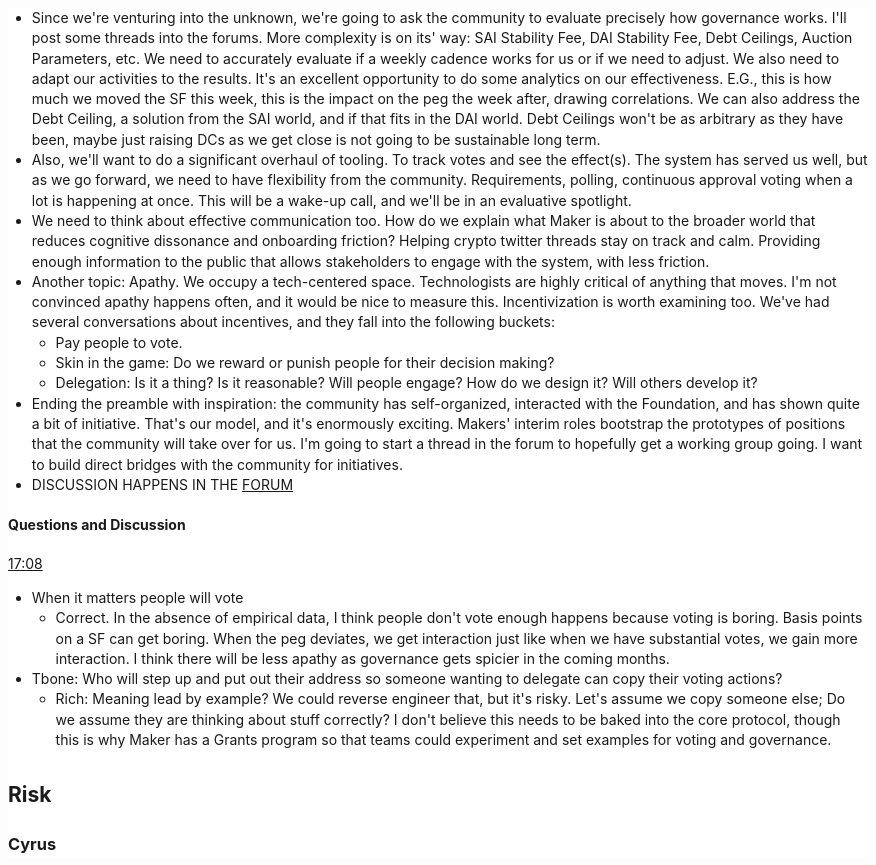 - Since we're venturing into the unknown, we're going to ask the community to evaluate precisely how governance works. I'll post some threads into the forums. More complexity is on its' way: SAI Stability Fee, DAI Stability Fee, Debt Ceilings, Auction Parameters, etc. We need to accurately evaluate if a weekly cadence works for us or if we need to adjust. We also need to adapt our activities to the results. It's an excellent opportunity to do some analytics on our effectiveness. E.G., this is how much we moved the SF this week, this is the impact on the peg the week after, drawing correlations. We can also address the Debt Ceiling, a solution from the SAI world, and if that fits in the DAI world. Debt Ceilings won't be as arbitrary as they have been, maybe just raising DCs as we get close is not going to be sustainable long term.
- Also, we'll want to do a significant overhaul of tooling. To track votes and see the effect(s). The system has served us well, but as we go forward, we need to have flexibility from the community. Requirements, polling, continuous approval voting when a lot is happening at once. This will be a wake-up call, and we'll be in an evaluative spotlight.
- We need to think about effective communication too. How do we explain what Maker is about to the broader world that reduces cognitive dissonance and onboarding friction? Helping crypto twitter threads stay on track and calm. Providing enough information to the public that allows stakeholders to engage with the system, with less friction.
- Another topic: Apathy. We occupy a tech-centered space. Technologists are highly critical of anything that moves. I'm not convinced apathy happens often, and it would be nice to measure this. Incentivization is worth examining too. We've had several conversations about incentives, and they fall into the following buckets:
  - Pay people to vote.
  - Skin in the game: Do we reward or punish people for their decision making?
  - Delegation: Is it a thing? Is it reasonable? Will people engage? How do we design it? Will others develop it?
- Ending the preamble with inspiration: the community has self-organized, interacted with the Foundation, and has shown quite a bit of initiative. That's our model, and it's enormously exciting. Makers' interim roles bootstrap the prototypes of positions that the community will take over for us. I'm going to start a thread in the forum to hopefully get a working group going. I want to build direct bridges with the community for initiatives.
- DISCUSSION HAPPENS IN THE [FORUM](https://forum.makerdao.com/)

#### Questions and Discussion

[17:08](https://youtu.be/DD7g2t29D1E?t=1028)

- When it matters people will vote
  - Correct. In the absence of empirical data, I think people don't vote enough happens because voting is boring. Basis points on a SF can get boring. When the peg deviates, we get interaction just like when we have substantial votes, we gain more interaction. I think there will be less apathy as governance gets spicier in the coming months.
- Tbone: Who will step up and put out their address so someone wanting to delegate can copy their voting actions?
  - Rich: Meaning lead by example? We could reverse engineer that, but it's risky. Let's assume we copy someone else; Do we assume they are thinking about stuff correctly? I don't believe this needs to be baked into the core protocol, though this is why Maker has a Grants program so that teams could experiment and set examples for voting and governance.

## Risk

### Cyrus
